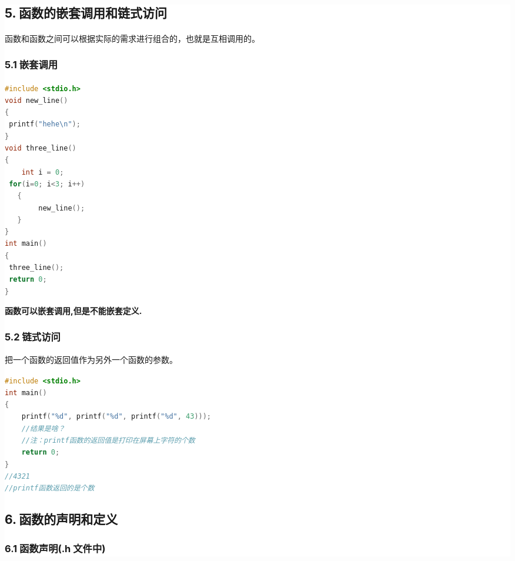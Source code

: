



## 5. 函数的嵌套调用和链式访问

函数和函数之间可以根据实际的需求进行组合的，也就是互相调用的。

### 5.1 嵌套调用

```c
#include <stdio.h>
void new_line()
{
 printf("hehe\n");
}
void three_line()
{
    int i = 0;
 for(i=0; i<3; i++)
   {
        new_line();
   }
}
int main()
{
 three_line();
 return 0;
}
```

**函数可以嵌套调用,但是不能嵌套定义.**

### 5.2 链式访问

把一个函数的返回值作为另外一个函数的参数。

```c
#include <stdio.h>
int main()
{
    printf("%d", printf("%d", printf("%d", 43)));
    //结果是啥？
    //注：printf函数的返回值是打印在屏幕上字符的个数
    return 0;
}
//4321
//printf函数返回的是个数
```



## 6. 函数的声明和定义

### 6.1 函数声明(.h 文件中)
